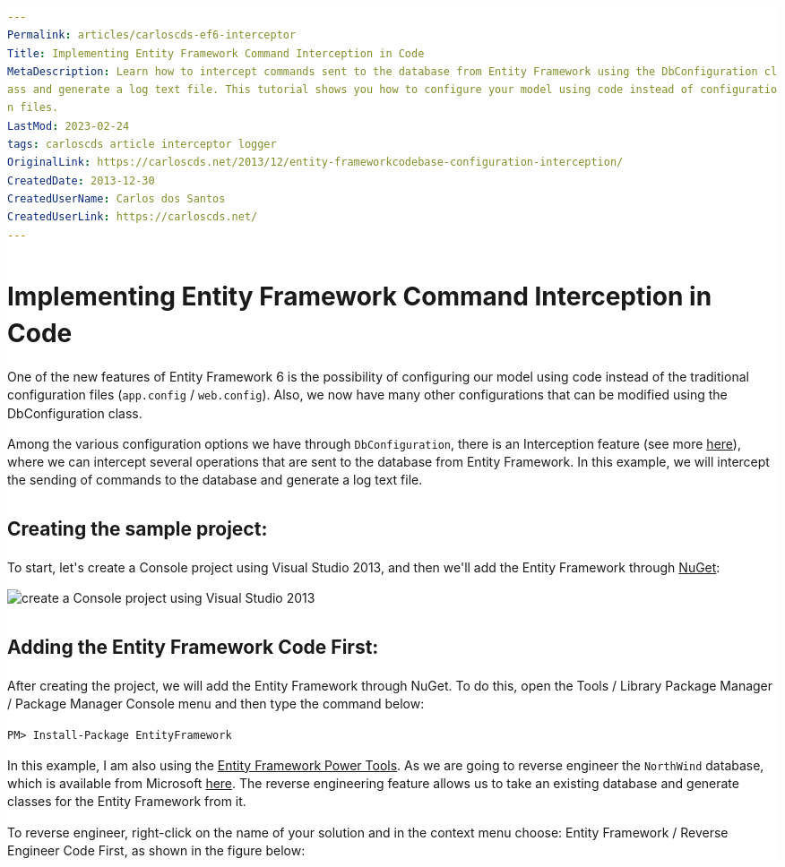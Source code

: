 ```yaml
---
Permalink: articles/carloscds-ef6-interceptor
Title: Implementing Entity Framework Command Interception in Code
MetaDescription: Learn how to intercept commands sent to the database from Entity Framework using the DbConfiguration class and generate a log text file. This tutorial shows you how to configure your model using code instead of configuration files.
LastMod: 2023-02-24
tags: carloscds article interceptor logger
OriginalLink: https://carloscds.net/2013/12/entity-frameworkcodebase-configuration-interception/
CreatedDate: 2013-12-30
CreatedUserName: Carlos dos Santos
CreatedUserLink: https://carloscds.net/
---
```


# Implementing Entity Framework Command Interception in Code

One of the new features of Entity Framework 6 is the possibility of configuring our model using code instead of the traditional configuration files (`app.config` / `web.config`). Also, we now have many other configurations that can be modified using the DbConfiguration class.

Among the various configuration options we have through `DbConfiguration`, there is an Interception feature (see more [here](https://docs.microsoft.com/en-us/ef/ef6/fundamentals/logging-and-interception)), where we can intercept several operations that are sent to the database from Entity Framework. In this example, we will intercept the sending of commands to the database and generate a log text file.

## Creating the sample project:

To start, let's create a Console project using Visual Studio 2013, and then we'll add the Entity Framework through [NuGet](https://www.nuget.org/):

<img src="https://www.carloscds.net/wp-content/uploads/2013/12/image_thumb2.png" width="787" height="523" alt="create a Console project using Visual Studio 2013">

## Adding the Entity Framework Code First:

After creating the project, we will add the Entity Framework through NuGet. To do this, open the Tools / Library Package Manager / Package Manager Console menu and then type the command below:

```package-manager
PM> Install-Package EntityFramework
```

In this example, I am also using the [Entity Framework Power Tools](https://marketplace.visualstudio.com/items?itemName=EntityFrameworkTeam.EntityFrameworkPowerToolsBeta4).  As we are going to reverse engineer the `NorthWind` database, which is available from Microsoft [here](https://github.com/Microsoft/sql-server-samples/tree/master/samples/databases/northwind-pubs). The reverse engineering feature allows us to take an existing database and generate classes for the Entity Framework from it.

To reverse engineer, right-click on the name of your solution and in the context menu choose: Entity Framework / Reverse Engineer Code First, as shown in the figure below:
